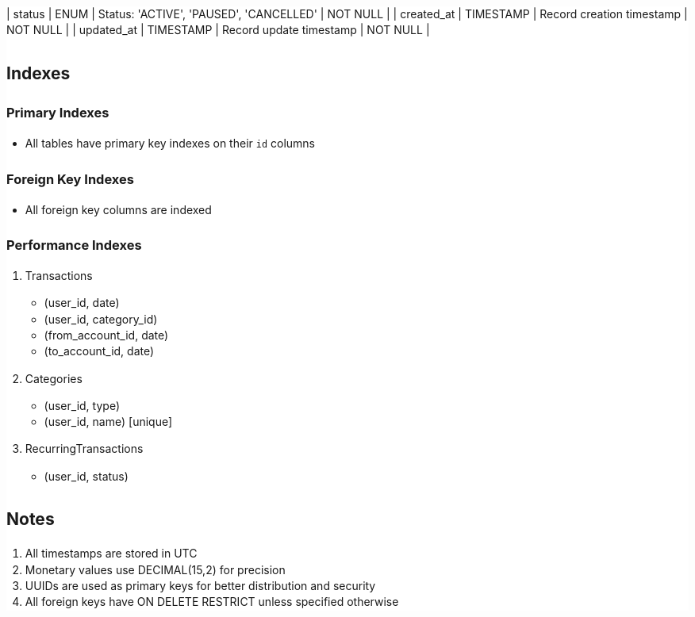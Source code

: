 | status | ENUM | Status: 'ACTIVE', 'PAUSED', 'CANCELLED' | NOT NULL |
| created_at | TIMESTAMP | Record creation timestamp | NOT NULL |
| updated_at | TIMESTAMP | Record update timestamp | NOT NULL |

## Indexes

### Primary Indexes
- All tables have primary key indexes on their `id` columns

### Foreign Key Indexes
- All foreign key columns are indexed

### Performance Indexes
1. Transactions
   - (user_id, date)
   - (user_id, category_id)
   - (from_account_id, date)
   - (to_account_id, date)

2. Categories
   - (user_id, type)
   - (user_id, name) [unique]

3. RecurringTransactions
   - (user_id, status)

## Notes
1. All timestamps are stored in UTC
2. Monetary values use DECIMAL(15,2) for precision
3. UUIDs are used as primary keys for better distribution and security
4. All foreign keys have ON DELETE RESTRICT unless specified otherwise
